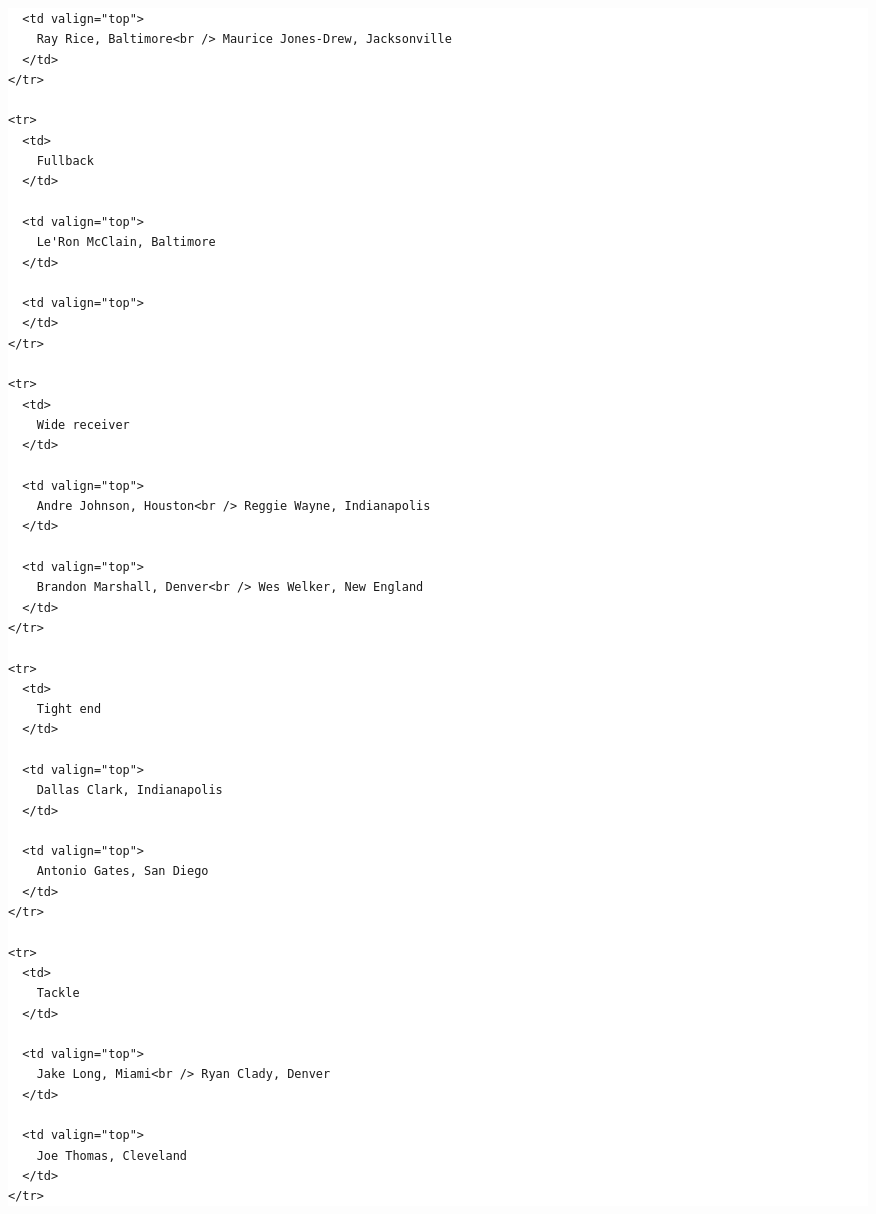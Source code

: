       <td valign="top">
        Ray Rice, Baltimore<br /> Maurice Jones-Drew, Jacksonville
      </td>
    </tr>

    <tr>
      <td>
        Fullback
      </td>

      <td valign="top">
        Le'Ron McClain, Baltimore
      </td>

      <td valign="top">
      </td>
    </tr>

    <tr>
      <td>
        Wide receiver
      </td>

      <td valign="top">
        Andre Johnson, Houston<br /> Reggie Wayne, Indianapolis
      </td>

      <td valign="top">
        Brandon Marshall, Denver<br /> Wes Welker, New England
      </td>
    </tr>

    <tr>
      <td>
        Tight end
      </td>

      <td valign="top">
        Dallas Clark, Indianapolis
      </td>

      <td valign="top">
        Antonio Gates, San Diego
      </td>
    </tr>

    <tr>
      <td>
        Tackle
      </td>

      <td valign="top">
        Jake Long, Miami<br /> Ryan Clady, Denver
      </td>

      <td valign="top">
        Joe Thomas, Cleveland
      </td>
    </tr>
